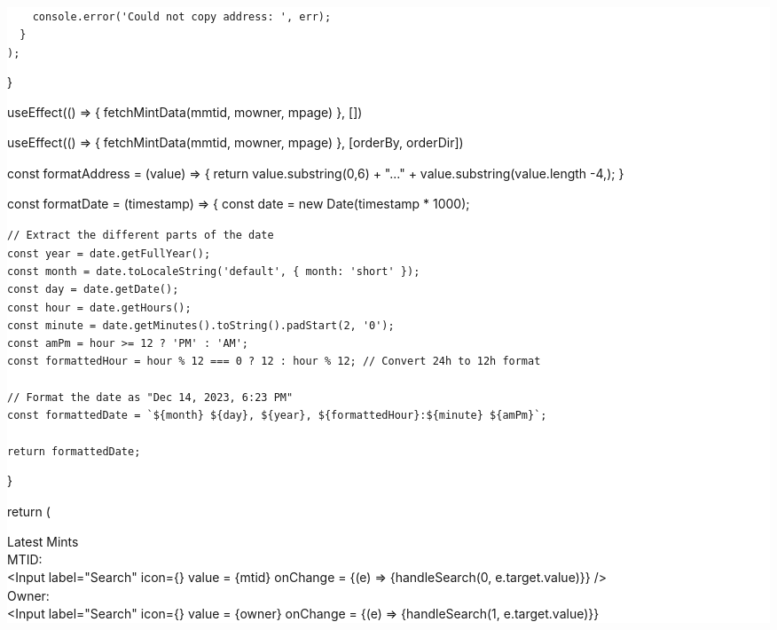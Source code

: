         console.error('Could not copy address: ', err);
      }
    );
  }

  useEffect(() => {
    fetchMintData(mmtid, mowner, mpage)
  }, [])

  useEffect(() => {
    fetchMintData(mmtid, mowner, mpage)
  }, [orderBy, orderDir])

  const formatAddress = (value) => {
    return value.substring(0,6) + "..." + value.substring(value.length -4,);
  }

  const formatDate = (timestamp) => {
    const date = new Date(timestamp * 1000);

    // Extract the different parts of the date
    const year = date.getFullYear();
    const month = date.toLocaleString('default', { month: 'short' });
    const day = date.getDate();
    const hour = date.getHours();
    const minute = date.getMinutes().toString().padStart(2, '0');
    const amPm = hour >= 12 ? 'PM' : 'AM';
    const formattedHour = hour % 12 === 0 ? 12 : hour % 12; // Convert 24h to 12h format

    // Format the date as "Dec 14, 2023, 6:23 PM"
    const formattedDate = `${month} ${day}, ${year}, ${formattedHour}:${minute} ${amPm}`;

    return formattedDate;
  }

  return (
    <div>
      <Card className="w-full min-h-[830px] px-3">
        <CardHeader floated={false} shadow={false} className="rounded-none">
          <div className="mb-4 flex flex-col gap-2">
            <Typography variant="h4" color="blue-gray" className="text-center">
              Latest Mints
            </Typography>
            <div className = "flex md:flex-row flex-col gap-4 md:items-center items-end justify-center mt-4">
              <div className = "flex flex-row gap-2 items-center">
                <Typography variant="h6" color="blue-gray">
                  MTID:
                </Typography>
                <div className="max-w-[200px]">
                  <Input
                    label="Search"
                    icon={<MagnifyingGlassIcon className="h-5 w-5" />}
                    value = {mtid}
                    onChange = {(e) => {handleSearch(0, e.target.value)}}
                  />
                </div>
              </div>
              <div className = "flex flex-row gap-2 items-center">
                <Typography variant="h6" color="blue-gray">
                  Owner:
                </Typography>
                <div className="max-w-[200px]">
                  <Input
                    label="Search"
                    icon={<MagnifyingGlassIcon className="h-5 w-5" />}
                    value = {owner}
                    onChange = {(e) => {handleSearch(1, e.target.value)}}